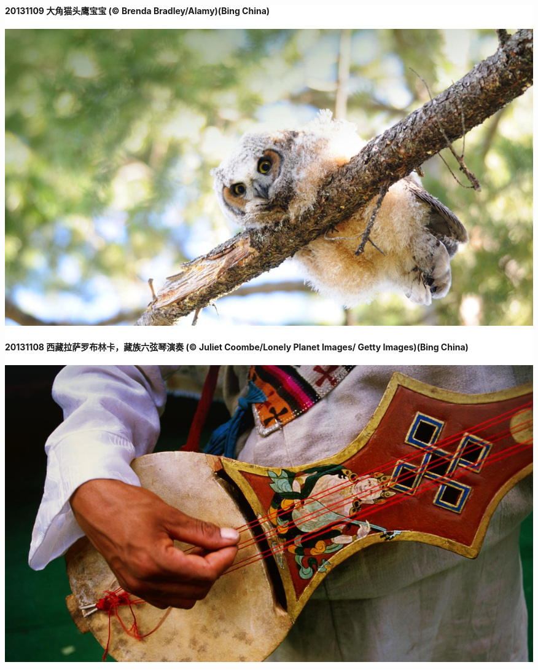 #### 20131109 大角猫头鹰宝宝 (© Brenda Bradley/Alamy)(Bing China)

![](20131109_BabyGreatHornedOwl_1366x768.jpg)

#### 20131108 西藏拉萨罗布林卡，藏族六弦琴演奏 (© Juliet Coombe/Lonely Planet Images/ Getty Images)(Bing China)

![](20131108_PlayingGuitarNorbulingka_1366x768.jpg)
